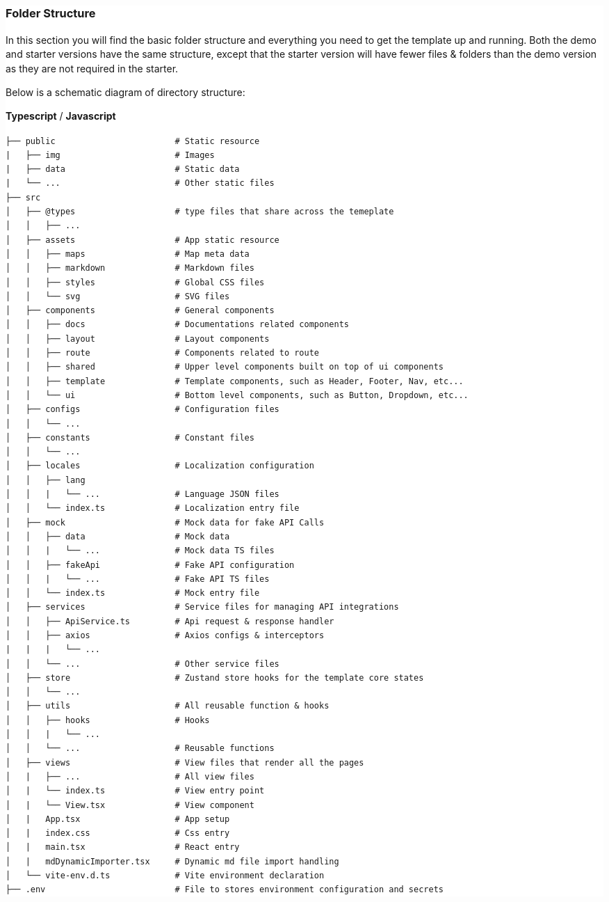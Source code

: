 ### Folder Structure
In this section you will find the basic folder structure and everything you need to get the template up and running. Both the demo and starter versions have the same structure, except that the starter version will have fewer files & folders than the demo version as they are not required in the starter.

Below is a schematic diagram of directory structure:

**Typescript** / **Javascript**
```
├── public                        # Static resource
|   ├── img                       # Images
|   ├── data                      # Static data
|   └── ...                       # Other static files
├── src
│   ├── @types                    # type files that share across the temeplate
│   │   ├── ...                   
│   ├── assets                    # App static resource
│   │   ├── maps                  # Map meta data 
│   │   ├── markdown              # Markdown files
│   │   ├── styles                # Global CSS files
│   │   └── svg	                  # SVG files
│   ├── components                # General components
│   │   ├── docs                  # Documentations related components
│   │   ├── layout                # Layout components
│   │   ├── route                 # Components related to route
│   │   ├── shared                # Upper level components built on top of ui components
│   │   ├── template              # Template components, such as Header, Footer, Nav, etc...
│   │   └── ui                    # Bottom level components, such as Button, Dropdown, etc...
│   ├── configs                   # Configuration files        
│   │   └── ...          
│   ├── constants                 # Constant files
│   │   └── ...      
│   ├── locales                   # Localization configuration
│   │   ├── lang
│   │   |   └── ...               # Language JSON files
│   │   └── index.ts              # Localization entry file
│   ├── mock                      # Mock data for fake API Calls
│   │   ├── data                  # Mock data
│   │   |   └── ...               # Mock data TS files
│   │   ├── fakeApi               # Fake API configuration
│   │   |   └── ...               # Fake API TS files
│   │   └── index.ts              # Mock entry file
│   ├── services                  # Service files for managing API integrations
│   │   ├── ApiService.ts         # Api request & response handler
│   │   ├── axios                 # Axios configs & interceptors
|   |   |   └── ...
│   │   └── ...                   # Other service files
│   ├── store                     # Zustand store hooks for the template core states
│   │   └── ...                    
│   ├── utils                     # All reusable function & hooks
│   │   ├── hooks                 # Hooks
│   │   |   └── ...      					
│   │   └── ...                   # Reusable functions 
│   ├── views                     # View files that render all the pages
│   |   ├── ...                   # All view files
│   |   └── index.ts              # View entry point
│   |   └── View.tsx              # View component
│   |   App.tsx                   # App setup
│   |   index.css                 # Css entry
│   |   main.tsx                  # React entry
│   |   mdDynamicImporter.tsx     # Dynamic md file import handling
│   └── vite-env.d.ts             # Vite environment declaration
├── .env                          # File to stores environment configuration and secrets
```